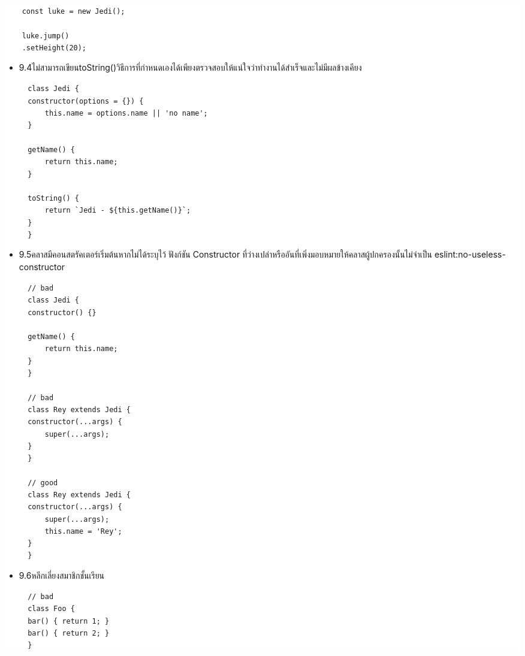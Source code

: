         const luke = new Jedi();

        luke.jump()
        .setHeight(20);    

* 9.4ไม่สามารถเขียนtoString()วิธีการที่กำหนดเองได้เพียงตรวจสอบให้แน่ใจว่าทำงานได้สำเร็จและไม่มีผลข้างเคียง  

        class Jedi {
        constructor(options = {}) {
            this.name = options.name || 'no name';
        }

        getName() {
            return this.name;
        }

        toString() {
            return `Jedi - ${this.getName()}`;
        }
        }  

* 9.5คลาสมีคอนสตรัคเตอร์เริ่มต้นหากไม่ได้ระบุไว้ ฟังก์ชัน Constructor ที่ว่างเปล่าหรืออันที่เพิ่งมอบหมายให้คลาสผู้ปกครองนั้นไม่จำเป็น eslint:no-useless-constructor  

        // bad
        class Jedi {
        constructor() {}

        getName() {
            return this.name;
        }
        }

        // bad
        class Rey extends Jedi {
        constructor(...args) {
            super(...args);
        }
        }

        // good
        class Rey extends Jedi {
        constructor(...args) {
            super(...args);
            this.name = 'Rey';
        }
        }  

* 9.6หลีกเลี่ยงสมาชิกชั้นเรียน  

        // bad
        class Foo {
        bar() { return 1; }
        bar() { return 2; }
        }
